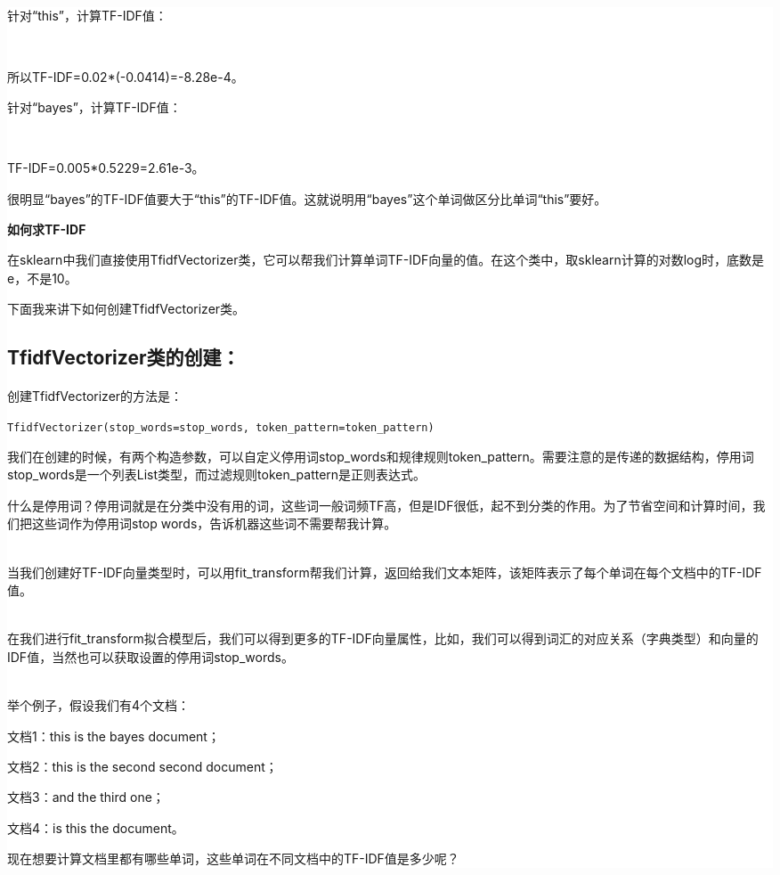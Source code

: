 针对“this”，计算TF-IDF值：

<img src="https://static001.geekbang.org/resource/image/63/12/63abe3ce8aa0ea4a78ba537b5504df12.png" alt="">

<img src="https://static001.geekbang.org/resource/image/b5/7e/b5ac88c4e2a71cc2d4ceef4c01e0ba7e.png" alt="">

所以TF-IDF=0.02*(-0.0414)=-8.28e-4。

针对“bayes”，计算TF-IDF值：

<img src="https://static001.geekbang.org/resource/image/3b/8d/3bbe56a7b76513604bfe6b39b890dd8d.png" alt="">

<img src="https://static001.geekbang.org/resource/image/1e/2e/1e8b7465b9949fe071e95aede172a52e.png" alt="">

TF-IDF=0.005*0.5229=2.61e-3。

很明显“bayes”的TF-IDF值要大于“this”的TF-IDF值。这就说明用“bayes”这个单词做区分比单词“this”要好。

**如何求TF-IDF**

在sklearn中我们直接使用TfidfVectorizer类，它可以帮我们计算单词TF-IDF向量的值。在这个类中，取sklearn计算的对数log时，底数是e，不是10。

下面我来讲下如何创建TfidfVectorizer类。

## TfidfVectorizer类的创建：

创建TfidfVectorizer的方法是：

```
TfidfVectorizer(stop_words=stop_words, token_pattern=token_pattern)

```

我们在创建的时候，有两个构造参数，可以自定义停用词stop_words和规律规则token_pattern。需要注意的是传递的数据结构，停用词stop_words是一个列表List类型，而过滤规则token_pattern是正则表达式。

什么是停用词？停用词就是在分类中没有用的词，这些词一般词频TF高，但是IDF很低，起不到分类的作用。为了节省空间和计算时间，我们把这些词作为停用词stop words，告诉机器这些词不需要帮我计算。

<img src="https://static001.geekbang.org/resource/image/04/e9/040723cc99b36e8ad7e45aa31e0690e9.png" alt=""><br>
当我们创建好TF-IDF向量类型时，可以用fit_transform帮我们计算，返回给我们文本矩阵，该矩阵表示了每个单词在每个文档中的TF-IDF值。

<img src="https://static001.geekbang.org/resource/image/0d/43/0d2263fbc97beb520680382f08656b43.png" alt=""><br>
在我们进行fit_transform拟合模型后，我们可以得到更多的TF-IDF向量属性，比如，我们可以得到词汇的对应关系（字典类型）和向量的IDF值，当然也可以获取设置的停用词stop_words。

<img src="https://static001.geekbang.org/resource/image/a4/6b/a42780a5bca0531e75a294b4e2fe356b.png" alt=""><br>
举个例子，假设我们有4个文档：

文档1：this is the bayes document；

文档2：this is the second second document；

文档3：and the third one；

文档4：is this the document。

现在想要计算文档里都有哪些单词，这些单词在不同文档中的TF-IDF值是多少呢？
